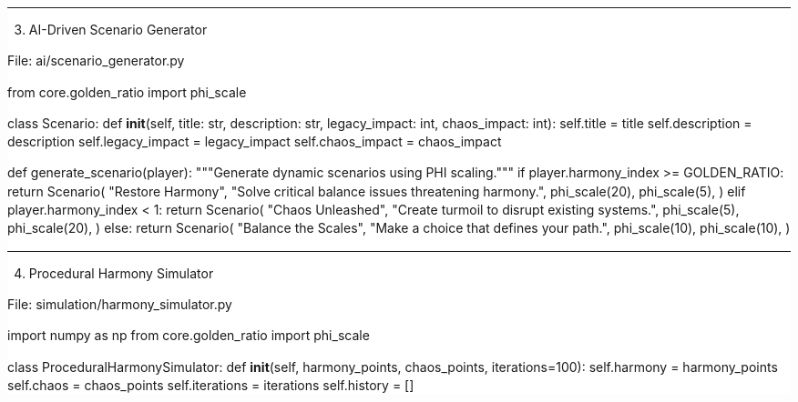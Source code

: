 
---

3. AI-Driven Scenario Generator

File: ai/scenario_generator.py

from core.golden_ratio import phi_scale

class Scenario:
    def __init__(self, title: str, description: str, legacy_impact: int, chaos_impact: int):
        self.title = title
        self.description = description
        self.legacy_impact = legacy_impact
        self.chaos_impact = chaos_impact

def generate_scenario(player):
    """Generate dynamic scenarios using PHI scaling."""
    if player.harmony_index >= GOLDEN_RATIO:
        return Scenario(
            "Restore Harmony",
            "Solve critical balance issues threatening harmony.",
            phi_scale(20),
            phi_scale(5),
        )
    elif player.harmony_index < 1:
        return Scenario(
            "Chaos Unleashed",
            "Create turmoil to disrupt existing systems.",
            phi_scale(5),
            phi_scale(20),
        )
    else:
        return Scenario(
            "Balance the Scales",
            "Make a choice that defines your path.",
            phi_scale(10),
            phi_scale(10),
        )


---

4. Procedural Harmony Simulator

File: simulation/harmony_simulator.py

import numpy as np
from core.golden_ratio import phi_scale

class ProceduralHarmonySimulator:
    def __init__(self, harmony_points, chaos_points, iterations=100):
        self.harmony = harmony_points
        self.chaos = chaos_points
        self.iterations = iterations
        self.history = []
